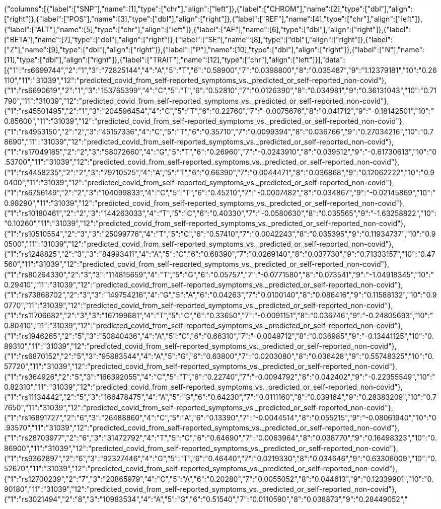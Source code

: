 {"columns":[{"label":["SNP"],"name":[1],"type":["chr"],"align":["left"]},{"label":["CHROM"],"name":[2],"type":["dbl"],"align":["right"]},{"label":["POS"],"name":[3],"type":["dbl"],"align":["right"]},{"label":["REF"],"name":[4],"type":["chr"],"align":["left"]},{"label":["ALT"],"name":[5],"type":["chr"],"align":["left"]},{"label":["AF"],"name":[6],"type":["dbl"],"align":["right"]},{"label":["BETA"],"name":[7],"type":["dbl"],"align":["right"]},{"label":["SE"],"name":[8],"type":["dbl"],"align":["right"]},{"label":["Z"],"name":[9],"type":["dbl"],"align":["right"]},{"label":["P"],"name":[10],"type":["dbl"],"align":["right"]},{"label":["N"],"name":[11],"type":["dbl"],"align":["right"]},{"label":["TRAIT"],"name":[12],"type":["chr"],"align":["left"]}],"data":[{"1":"rs6699744","2":"1","3":"72825144","4":"A","5":"T","6":"0.58900","7":"0.0398800","8":"0.035487","9":"1.12379181","10":"0.26110","11":"31039","12":"predicted_covid_from_self-reported_symptoms_vs._predicted_or_self-reported_non-covid"},{"1":"rs6690619","2":"1","3":"153765399","4":"C","5":"T","6":"0.52810","7":"0.0126390","8":"0.034981","9":"0.36131043","10":"0.71790","11":"31039","12":"predicted_covid_from_self-reported_symptoms_vs._predicted_or_self-reported_non-covid"},{"1":"rs45501495","2":"1","3":"204596454","4":"C","5":"T","6":"0.22760","7":"-0.0075676","8":"0.041712","9":"-0.18142501","10":"0.85600","11":"31039","12":"predicted_covid_from_self-reported_symptoms_vs._predicted_or_self-reported_non-covid"},{"1":"rs4953150","2":"2","3":"45157336","4":"C","5":"T","6":"0.35710","7":"0.0099394","8":"0.036766","9":"0.27034216","10":"0.78690","11":"31039","12":"predicted_covid_from_self-reported_symptoms_vs._predicted_or_self-reported_non-covid"},{"1":"rs17049185","2":"2","3":"58072660","4":"G","5":"T","6":"0.26960","7":"-0.0243910","8":"0.039512","9":"-0.61730613","10":"0.53700","11":"31039","12":"predicted_covid_from_self-reported_symptoms_vs._predicted_or_self-reported_non-covid"},{"1":"rs4458235","2":"2","3":"79710525","4":"A","5":"T","6":"0.66390","7":"0.0044471","8":"0.036868","9":"0.12062222","10":"0.90400","11":"31039","12":"predicted_covid_from_self-reported_symptoms_vs._predicted_or_self-reported_non-covid"},{"1":"rs6756149","2":"2","3":"104099833","4":"C","5":"T","6":"0.45210","7":"-0.0007482","8":"0.034867","9":"-0.02145869","10":"0.98290","11":"31039","12":"predicted_covid_from_self-reported_symptoms_vs._predicted_or_self-reported_non-covid"},{"1":"rs10180461","2":"2","3":"144263033","4":"T","5":"C","6":"0.40330","7":"-0.0580630","8":"0.035565","9":"-1.63258822","10":"0.10260","11":"31039","12":"predicted_covid_from_self-reported_symptoms_vs._predicted_or_self-reported_non-covid"},{"1":"rs10510554","2":"3","3":"25099776","4":"T","5":"C","6":"0.57410","7":"0.0042243","8":"0.035395","9":"0.11934737","10":"0.90500","11":"31039","12":"predicted_covid_from_self-reported_symptoms_vs._predicted_or_self-reported_non-covid"},{"1":"rs1248825","2":"3","3":"84993411","4":"A","5":"C","6":"0.68390","7":"0.0269140","8":"0.037730","9":"0.71333157","10":"0.47560","11":"31039","12":"predicted_covid_from_self-reported_symptoms_vs._predicted_or_self-reported_non-covid"},{"1":"rs80264330","2":"3","3":"114815659","4":"T","5":"G","6":"0.05757","7":"-0.0771580","8":"0.073541","9":"-1.04918345","10":"0.29410","11":"31039","12":"predicted_covid_from_self-reported_symptoms_vs._predicted_or_self-reported_non-covid"},{"1":"rs73868702","2":"3","3":"149754216","4":"G","5":"A","6":"0.04263","7":"0.0100140","8":"0.086416","9":"0.11588132","10":"0.90770","11":"31039","12":"predicted_covid_from_self-reported_symptoms_vs._predicted_or_self-reported_non-covid"},{"1":"rs11706682","2":"3","3":"167199681","4":"T","5":"C","6":"0.33650","7":"-0.0091151","8":"0.036746","9":"-0.24805693","10":"0.80410","11":"31039","12":"predicted_covid_from_self-reported_symptoms_vs._predicted_or_self-reported_non-covid"},{"1":"rs1946265","2":"5","3":"50840436","4":"A","5":"C","6":"0.66310","7":"-0.0049712","8":"0.036985","9":"-0.13441125","10":"0.89310","11":"31039","12":"predicted_covid_from_self-reported_symptoms_vs._predicted_or_self-reported_non-covid"},{"1":"rs6870152","2":"5","3":"95883544","4":"A","5":"G","6":"0.63800","7":"0.0203080","8":"0.036428","9":"0.55748325","10":"0.57720","11":"31039","12":"predicted_covid_from_self-reported_symptoms_vs._predicted_or_self-reported_non-covid"},{"1":"rs364926","2":"5","3":"166392055","4":"C","5":"T","6":"0.22740","7":"-0.0094792","8":"0.042402","9":"-0.22355549","10":"0.82310","11":"31039","12":"predicted_covid_from_self-reported_symptoms_vs._predicted_or_self-reported_non-covid"},{"1":"rs11134442","2":"5","3":"166478475","4":"A","5":"G","6":"0.64230","7":"0.0111160","8":"0.039164","9":"0.28383209","10":"0.77650","11":"31039","12":"predicted_covid_from_self-reported_symptoms_vs._predicted_or_self-reported_non-covid"},{"1":"rs16891727","2":"6","3":"26488860","4":"C","5":"A","6":"0.13390","7":"-0.0044514","8":"0.055215","9":"-0.08061940","10":"0.93570","11":"31039","12":"predicted_covid_from_self-reported_symptoms_vs._predicted_or_self-reported_non-covid"},{"1":"rs28703977","2":"6","3":"31472792","4":"T","5":"C","6":"0.64690","7":"0.0063964","8":"0.038770","9":"0.16498323","10":"0.86900","11":"31039","12":"predicted_covid_from_self-reported_symptoms_vs._predicted_or_self-reported_non-covid"},{"1":"rs9362897","2":"6","3":"92327446","4":"G","5":"T","6":"0.46440","7":"0.0219330","8":"0.034646","9":"0.63306009","10":"0.52670","11":"31039","12":"predicted_covid_from_self-reported_symptoms_vs._predicted_or_self-reported_non-covid"},{"1":"rs12700239","2":"7","3":"20865979","4":"C","5":"A","6":"0.20280","7":"0.0055052","8":"0.044613","9":"0.12339901","10":"0.90180","11":"31039","12":"predicted_covid_from_self-reported_symptoms_vs._predicted_or_self-reported_non-covid"},{"1":"rs3021494","2":"8","3":"10983534","4":"A","5":"G","6":"0.51540","7":"0.0110590","8":"0.038873","9":"0.28449052","